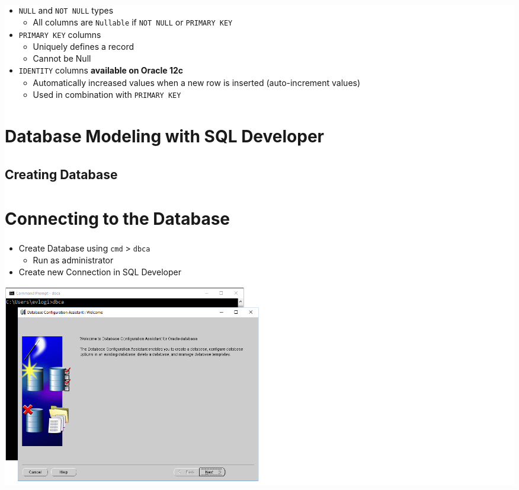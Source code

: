 
-	`NULL` and `NOT NULL` types
	-	All columns are `Nullable` if `NOT NULL` or `PRIMARY KEY`
-	`PRIMARY KEY` columns
	-	Uniquely defines a record
	-	Cannot be Null
-	`IDENTITY` columns **available on Oracle 12c**
	-	Automatically increased values when a new row is inserted (auto-increment values)
	-	Used in combination with `PRIMARY KEY`





# Database Modeling with SQL Developer
## Creating Database


# Connecting to the Database
- Create Database using `cmd` > `dbca`
  - Run as administrator
-	Create new Connection in SQL Developer
<img class="slide-image" src="imgs/dbca.png" style="width:50%; left:2%; bottom:8%;" /> 
